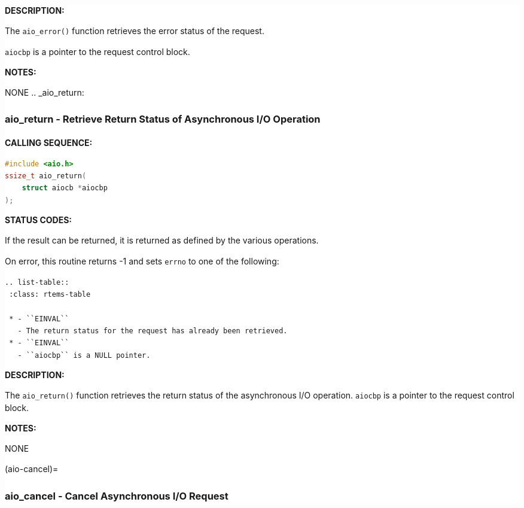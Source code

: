 **DESCRIPTION:**

The `aio_error()` function retrieves the error status of the request.

`aiocbp` is a pointer to the request control block.

**NOTES:**

NONE
.. \_aio_return:

### aio_return - Retrieve Return Status of Asynchronous I/O Operation

```{index} aio_return
```

```{index} retrieve return status asynchronous i/o operation
```

**CALLING SEQUENCE:**

```c
#include <aio.h>
ssize_t aio_return(
    struct aiocb *aiocbp
);
```

**STATUS CODES:**

If the result can be returned, it is returned as defined by the various
operations.

On error, this routine returns -1 and sets `errno` to one of the following:

```{eval-rst}
.. list-table::
 :class: rtems-table

 * - ``EINVAL``
   - The return status for the request has already been retrieved.
 * - ``EINVAL``
   - ``aiocbp`` is a NULL pointer.
```

**DESCRIPTION:**

The `aio_return()` function retrieves the return status of the
asynchronous I/O operation.
`aiocbp` is a pointer to the request control block.

**NOTES:**

NONE

(aio-cancel)=

### aio_cancel - Cancel Asynchronous I/O Request
